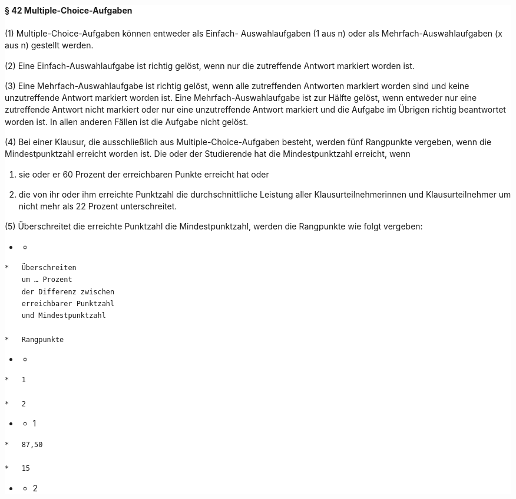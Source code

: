 
#### § 42 Multiple-Choice-Aufgaben

(1) Multiple-Choice-Aufgaben können entweder als Einfach-
Auswahlaufgaben (1 aus n) oder als Mehrfach-Auswahlaufgaben (x aus n)
gestellt werden.

(2) Eine Einfach-Auswahlaufgabe ist richtig gelöst, wenn nur die
zutreffende Antwort markiert worden ist.

(3) Eine Mehrfach-Auswahlaufgabe ist richtig gelöst, wenn alle
zutreffenden Antworten markiert worden sind und keine unzutreffende
Antwort markiert worden ist. Eine Mehrfach-Auswahlaufgabe ist zur
Hälfte gelöst, wenn entweder nur eine zutreffende Antwort nicht
markiert oder nur eine unzutreffende Antwort markiert und die Aufgabe
im Übrigen richtig beantwortet worden ist. In allen anderen Fällen ist
die Aufgabe nicht gelöst.

(4) Bei einer Klausur, die ausschließlich aus Multiple-Choice-Aufgaben
besteht, werden fünf Rangpunkte vergeben, wenn die Mindestpunktzahl
erreicht worden ist. Die oder der Studierende hat die Mindestpunktzahl
erreicht, wenn

1.  sie oder er 60 Prozent der erreichbaren Punkte erreicht hat oder


2.  die von ihr oder ihm erreichte Punktzahl die durchschnittliche
    Leistung aller Klausurteilnehmerinnen und Klausurteilnehmer um nicht
    mehr als 22 Prozent unterschreitet.




(5) Überschreitet die erreichte Punktzahl die Mindestpunktzahl, werden
die Rangpunkte wie folgt vergeben:

*    *
    *   Überschreiten
        um … Prozent
        der Differenz zwischen
        erreichbarer Punktzahl
        und Mindestpunktzahl

    *   Rangpunkte


*    *
    *   1

    *   2


*    *   1

    *   87,50

    *   15


*    *   2
